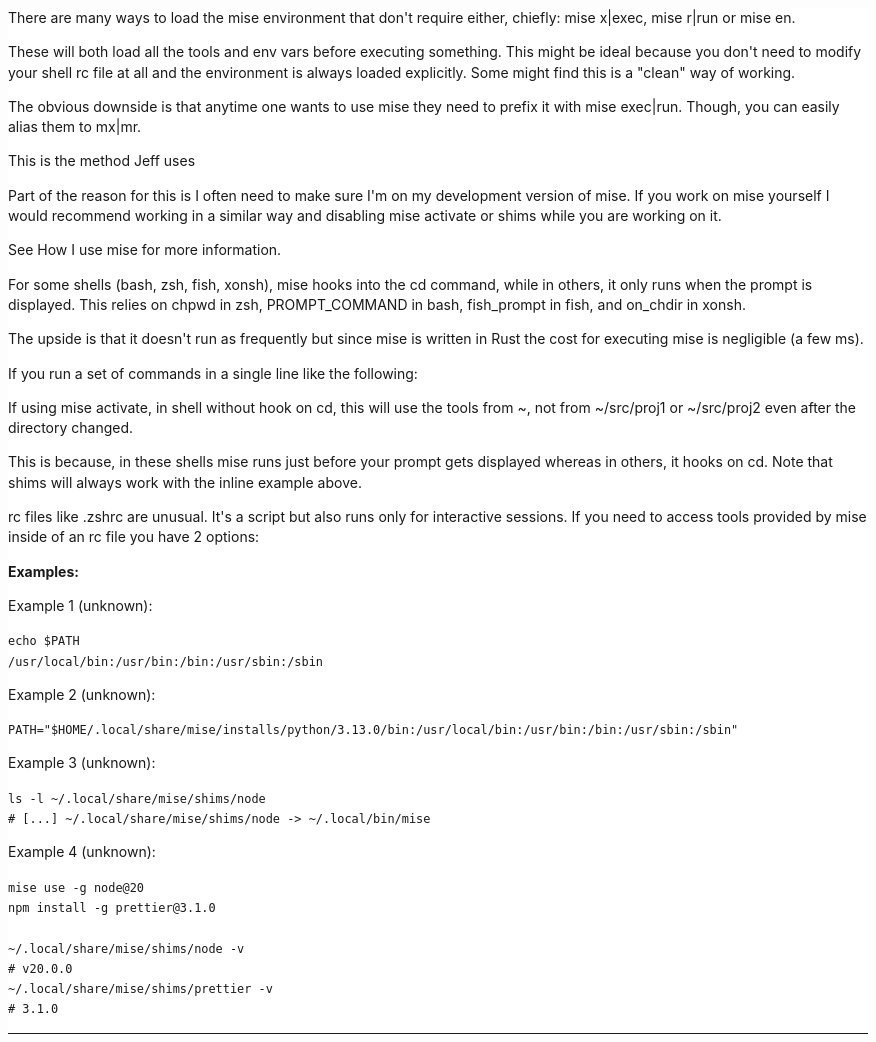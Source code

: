 There are many ways to load the mise environment that don't require either, chiefly: mise x|exec, mise r|run or mise en.

These will both load all the tools and env vars before executing something. This might be ideal because you don't need to modify your shell rc file at all and the environment is always loaded explicitly. Some might find this is a "clean" way of working.

The obvious downside is that anytime one wants to use mise they need to prefix it with mise exec|run. Though, you can easily alias them to mx|mr.

This is the method Jeff uses

Part of the reason for this is I often need to make sure I'm on my development version of mise. If you work on mise yourself I would recommend working in a similar way and disabling mise activate or shims while you are working on it.

See How I use mise for more information.

For some shells (bash, zsh, fish, xonsh), mise hooks into the cd command, while in others, it only runs when the prompt is displayed. This relies on chpwd in zsh, PROMPT_COMMAND in bash, fish_prompt in fish, and on_chdir in xonsh.

The upside is that it doesn't run as frequently but since mise is written in Rust the cost for executing mise is negligible (a few ms).

If you run a set of commands in a single line like the following:

If using mise activate, in shell without hook on cd, this will use the tools from ~, not from ~/src/proj1 or ~/src/proj2 even after the directory changed.

This is because, in these shells mise runs just before your prompt gets displayed whereas in others, it hooks on cd. Note that shims will always work with the inline example above.

rc files like .zshrc are unusual. It's a script but also runs only for interactive sessions. If you need to access tools provided by mise inside of an rc file you have 2 options:

**Examples:**

Example 1 (unknown):
```unknown
echo $PATH
/usr/local/bin:/usr/bin:/bin:/usr/sbin:/sbin
```

Example 2 (unknown):
```unknown
PATH="$HOME/.local/share/mise/installs/python/3.13.0/bin:/usr/local/bin:/usr/bin:/bin:/usr/sbin:/sbin"
```

Example 3 (unknown):
```unknown
ls -l ~/.local/share/mise/shims/node
# [...] ~/.local/share/mise/shims/node -> ~/.local/bin/mise
```

Example 4 (unknown):
```unknown
mise use -g node@20
npm install -g prettier@3.1.0

~/.local/share/mise/shims/node -v
# v20.0.0
~/.local/share/mise/shims/prettier -v
# 3.1.0
```

---